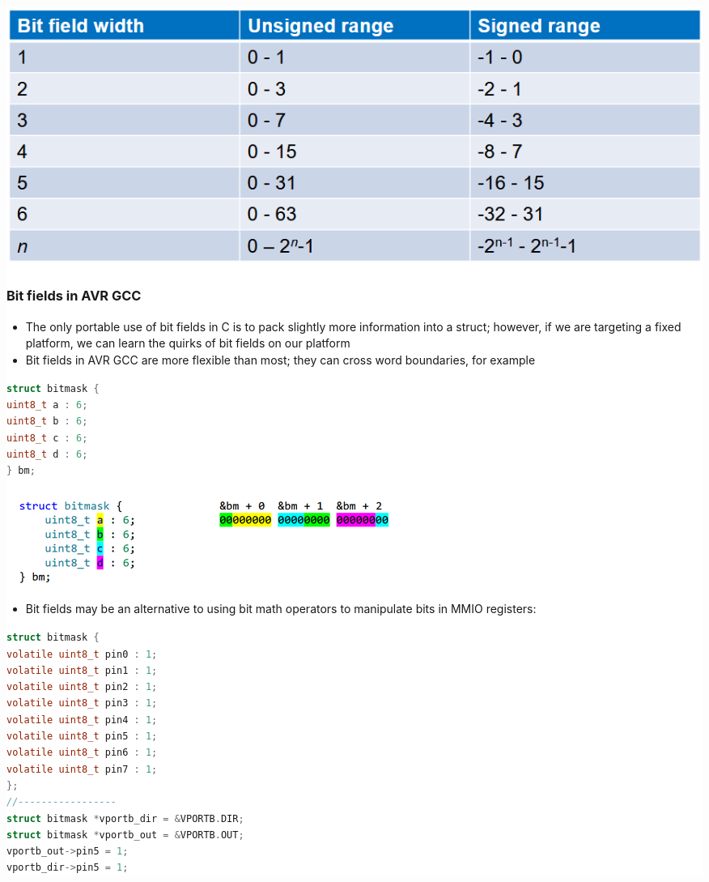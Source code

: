   ![183a2579aa71b3ec7461a1398356a0fb.png](./183a2579aa71b3ec7461a1398356a0fb.png)
### Bit fields in AVR GCC
- The only portable use of bit fields in C is to pack slightly more information into a struct; however, if we are targeting a fixed platform, we can learn the quirks of bit fields on our platform
- Bit fields in AVR GCC are more flexible than most; they can cross word
boundaries, for example
```c
struct bitmask {
uint8_t a : 6;
uint8_t b : 6;
uint8_t c : 6;
uint8_t d : 6;
} bm;
```
![f34b70a7f05b57971d3586e3c156aa5d.png](./f34b70a7f05b57971d3586e3c156aa5d.png)
- Bit fields may be an alternative to using bit math operators to manipulate bits in MMIO registers:
```c
struct bitmask {
volatile uint8_t pin0 : 1;
volatile uint8_t pin1 : 1;
volatile uint8_t pin2 : 1;
volatile uint8_t pin3 : 1;
volatile uint8_t pin4 : 1;
volatile uint8_t pin5 : 1;
volatile uint8_t pin6 : 1;
volatile uint8_t pin7 : 1;
};
//-----------------
struct bitmask *vportb_dir = &VPORTB.DIR;
struct bitmask *vportb_out = &VPORTB.OUT;
vportb_out->pin5 = 1;
vportb_dir->pin5 = 1;
```
